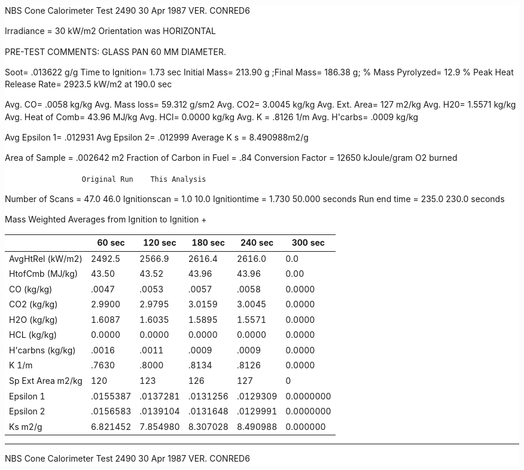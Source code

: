 NBS Cone Calorimeter    Test 2490  30 Apr 1987    VER. CONRED6

Irradiance =    30 kW/m2    Orientation was  HORIZONTAL

PRE-TEST COMMENTS:
GLASS PAN 60 MM DIAMETER.

Soot= .013622 g/g                           Time to Ignition= 1.73 sec
Initial Mass= 213.90 g ;Final Mass= 186.38 g; % Mass Pyrolyzed= 12.9 %
Peak Heat Release Rate=   2923.5 kW/m2 at   190.0 sec

Avg. CO=       .0058 kg/kg       Avg. Mass loss=     59.312 g/sm2
Avg. CO2=     3.0045 kg/kg       Avg. Ext. Area= 127 m2/kg
Avg. H20=     1.5571 kg/kg       Avg. Heat of Comb= 43.96 MJ/kg
Avg. HCl=     0.0000 kg/kg       Avg. K =            .8126  1/m
Avg. H'carbs=  .0009 kg/kg

Avg Epsilon 1=     .012931       Avg Epsilon 2=     .012999
Average K s  = 8.490988m2/g

Area of Sample    =    .002642   m2    Fraction of Carbon in Fuel = .84
Conversion Factor =    12650 kJoule/gram O2 burned

                      Original Run    This Analysis
Number of Scans =         47.0            46.0
Ignitionscan    =          1.0            10.0
Ignitiontime    =         1.730          50.000  seconds
Run end time    =        235.0           230.0   seconds

Mass Weighted Averages from Ignition to Ignition +

| | 60 sec | 120 sec | 180 sec | 240 sec | 300 sec |
|---|---|---|---|---|---|
| AvgHtRel (kW/m2) | 2492.5 | 2566.9 | 2616.4 | 2616.0 | 0.0 |
| HtofCmb  (MJ/kg) | 43.50 | 43.52 | 43.96 | 43.96 | 0.00 |
| CO (kg/kg) | .0047 | .0053 | .0057 | .0058 | 0.0000 |
| CO2 (kg/kg) | 2.9900 | 2.9795 | 3.0159 | 3.0045 | 0.0000 |
| H2O (kg/kg) | 1.6087 | 1.6035 | 1.5895 | 1.5571 | 0.0000 |
| HCL (kg/kg) | 0.0000 | 0.0000 | 0.0000 | 0.0000 | 0.0000 |
| H'carbns (kg/kg) | .0016 | .0011 | .0009 | .0009 | 0.0000 |
| K   1/m | .7630 | .8000 | .8134 | .8126 | 0.0000 |
| Sp Ext Area m2/kg | 120 | 123 | 126 | 127 | 0 |
| Epsilon 1 | .0155387 | .0137281 | .0131256 | .0129309 | 0.0000000 |
| Epsilon 2 | .0156583 | .0139104 | .0131648 | .0129991 | 0.0000000 |
| Ks   m2/g | 6.821452 | 7.854980 | 8.307028 | 8.490988 | 0.000000 |
---
NBS Cone Calorimeter    Test 2490  30 Apr 1987    VER. CONRED6
